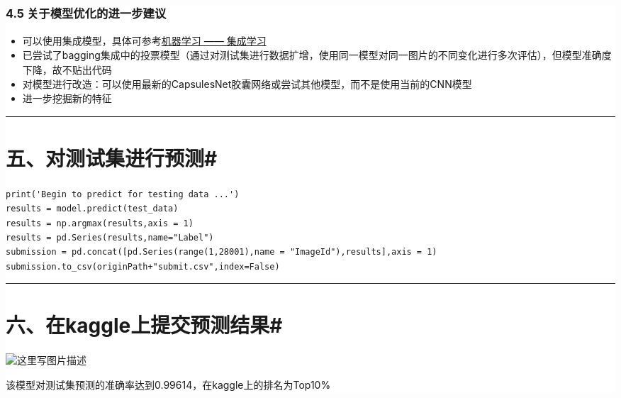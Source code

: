### 4.5 关于模型优化的进一步建议 ###

 - 可以使用集成模型，具体可参考[机器学习 —— 集成学习](http://blog.csdn.net/starter_____/article/details/79334646)
 - 已尝试了bagging集成中的投票模型（通过对测试集进行数据扩增，使用同一模型对同一图片的不同变化进行多次评估），但模型准确度下降，故不贴出代码
 - 对模型进行改造：可以使用最新的CapsulesNet胶囊网络或尝试其他模型，而不是使用当前的CNN模型
 - 进一步挖掘新的特征


----------


# 五、对测试集进行预测#

```
print('Begin to predict for testing data ...')
results = model.predict(test_data)
results = np.argmax(results,axis = 1)
results = pd.Series(results,name="Label")
submission = pd.concat([pd.Series(range(1,28001),name = "ImageId"),results],axis = 1)
submission.to_csv(originPath+"submit.csv",index=False)
```


----------


# 六、在kaggle上提交预测结果#

![这里写图片描述](http://img.blog.csdn.net/20180226154856192?watermark/2/text/aHR0cDovL2Jsb2cuY3Nkbi5uZXQvc3RhcnRlcl9fX19f/font/5a6L5L2T/fontsize/400/fill/I0JBQkFCMA==/dissolve/70)

该模型对测试集预测的准确率达到0.99614，在kaggle上的排名为Top10%
